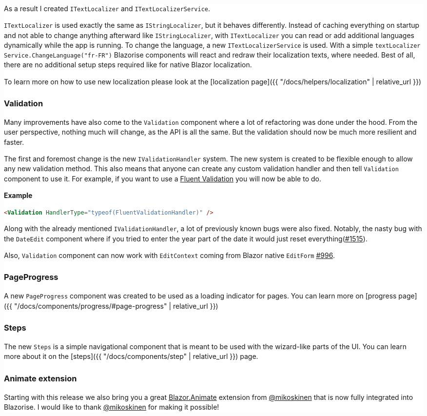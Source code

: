 As a result I created `ITextLocalizer` and `ITextLocalizerService`.

`ITextLocalizer` is used exactly the same as `IStringLocalizer`, but it behaves differently. Instead of caching everything on startup and not able to change anything afterward like `IStringLocalizer`, with `ITextLocalizer` you can read or add additional languages dynamically while the app is running. To change the language, a new `ITextLocalizerService` is used. With a simple `textLocalizerService.ChangeLanguage("fr-FR")` Blazorise components will react and redraw their localization texts, where needed. Best of all, there are no additional setup steps required like for native Blazor localization.

To learn more on how to use new localization please look at the [localization page]({{ "/docs/helpers/localization" | relative_url }})

### Validation

Many improvements have also come to the `Validation` component where a lot of refactoring was done under the hood. From the user perspective, nothing much will change, as the API is all the same. But the validation should now be much more resilient and faster.

The first and foremost change is the new `IValidationHandler` system. The new system is created to be flexible enough to allow any new validation method. This also means that anyone can create any custom validation handler and then tell `Validation` component to use it. For example, if you want to use a [Fluent Validation](https://fluentvalidation.net/) you will now be able to do.

**Example**

```html
<Validation HandlerType="typeof(FluentValidationHandler)" />
```

Along with the already mentioned `IValidationHandler`, a lot of previously known bugs were also fixed. Notably, the nasty bug with the `DateEdit` component where if you tried to enter the year part of the date it would just reset everything([#1515](https://github.com/stsrki/Blazorise/issues/1515)).

Also, `Validation` component can now work with `EditContext` coming from Blazor native `EditForm` [#996](https://github.com/stsrki/Blazorise/issues/996).

### PageProgress

A new `PageProgress` component was created to be used as a loading indicator for pages. You can learn more on [progress page]({{ "/docs/components/progress/#page-progress" | relative_url }})

### Steps

The new `Steps` is a simple navigational component that is meant to be used with the wizard-like parts of the UI. You can learn more about it on the [steps]({{ "/docs/components/step" | relative_url }}) page.

### Animate extension

Starting with this release we also bring you a great [Blazor.Animate](https://github.com/mikoskinen/Blazor.Animate) extension from [@mikoskinen](https://github.com/mikoskinen) that is now fully integrated into Blazorise. I would like to thank [@mikoskinen](https://github.com/mikoskinen) for making it possible!

